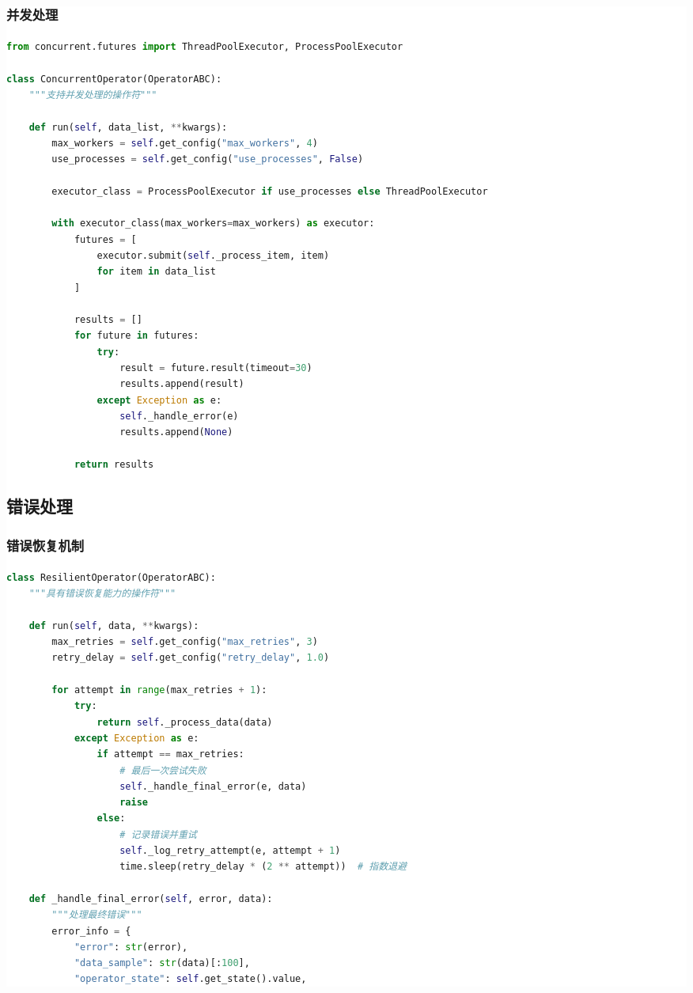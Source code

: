 ### 并发处理

```python
from concurrent.futures import ThreadPoolExecutor, ProcessPoolExecutor

class ConcurrentOperator(OperatorABC):
    """支持并发处理的操作符"""
    
    def run(self, data_list, **kwargs):
        max_workers = self.get_config("max_workers", 4)
        use_processes = self.get_config("use_processes", False)
        
        executor_class = ProcessPoolExecutor if use_processes else ThreadPoolExecutor
        
        with executor_class(max_workers=max_workers) as executor:
            futures = [
                executor.submit(self._process_item, item)
                for item in data_list
            ]
            
            results = []
            for future in futures:
                try:
                    result = future.result(timeout=30)
                    results.append(result)
                except Exception as e:
                    self._handle_error(e)
                    results.append(None)
            
            return results
```

## 错误处理

### 错误恢复机制

```python
class ResilientOperator(OperatorABC):
    """具有错误恢复能力的操作符"""
    
    def run(self, data, **kwargs):
        max_retries = self.get_config("max_retries", 3)
        retry_delay = self.get_config("retry_delay", 1.0)
        
        for attempt in range(max_retries + 1):
            try:
                return self._process_data(data)
            except Exception as e:
                if attempt == max_retries:
                    # 最后一次尝试失败
                    self._handle_final_error(e, data)
                    raise
                else:
                    # 记录错误并重试
                    self._log_retry_attempt(e, attempt + 1)
                    time.sleep(retry_delay * (2 ** attempt))  # 指数退避
    
    def _handle_final_error(self, error, data):
        """处理最终错误"""
        error_info = {
            "error": str(error),
            "data_sample": str(data)[:100],
            "operator_state": self.get_state().value,
```